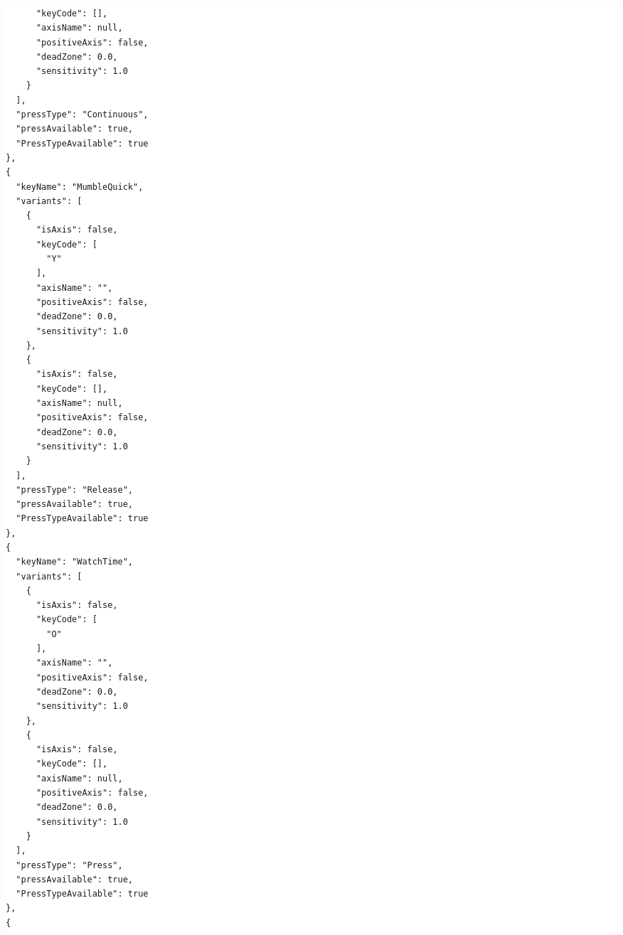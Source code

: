           "keyCode": [],
          "axisName": null,
          "positiveAxis": false,
          "deadZone": 0.0,
          "sensitivity": 1.0
        }
      ],
      "pressType": "Continuous",
      "pressAvailable": true,
      "PressTypeAvailable": true
    },
    {
      "keyName": "MumbleQuick",
      "variants": [
        {
          "isAxis": false,
          "keyCode": [
            "Y"
          ],
          "axisName": "",
          "positiveAxis": false,
          "deadZone": 0.0,
          "sensitivity": 1.0
        },
        {
          "isAxis": false,
          "keyCode": [],
          "axisName": null,
          "positiveAxis": false,
          "deadZone": 0.0,
          "sensitivity": 1.0
        }
      ],
      "pressType": "Release",
      "pressAvailable": true,
      "PressTypeAvailable": true
    },
    {
      "keyName": "WatchTime",
      "variants": [
        {
          "isAxis": false,
          "keyCode": [
            "O"
          ],
          "axisName": "",
          "positiveAxis": false,
          "deadZone": 0.0,
          "sensitivity": 1.0
        },
        {
          "isAxis": false,
          "keyCode": [],
          "axisName": null,
          "positiveAxis": false,
          "deadZone": 0.0,
          "sensitivity": 1.0
        }
      ],
      "pressType": "Press",
      "pressAvailable": true,
      "PressTypeAvailable": true
    },
    {